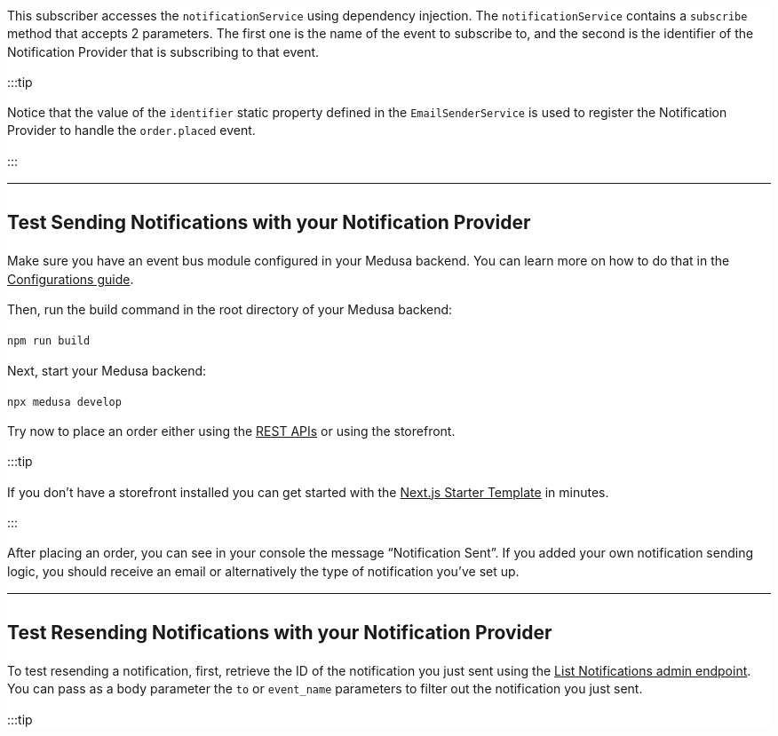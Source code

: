 This subscriber accesses the `notificationService` using dependency injection. The `notificationService` contains a `subscribe` method that accepts 2 parameters. The first one is the name of the event to subscribe to, and the second is the identifier of the Notification Provider that is subscribing to that event.

:::tip

Notice that the value of the `identifier` static property defined in the `EmailSenderService` is used to register the Notification Provider to handle the `order.placed` event.

:::

---

## Test Sending Notifications with your Notification Provider

Make sure you have an event bus module configured in your Medusa backend. You can learn more on how to do that in the [Configurations guide](../backend/configurations.md).

Then, run the build command in the root directory of your Medusa backend:

```bash npm2yarn
npm run build
```

Next, start your Medusa backend:

```bash npm2yarn
npx medusa develop
```

Try now to place an order either using the [REST APIs](https://docs.medusajs.com/api/store) or using the storefront.

:::tip

If you don’t have a storefront installed you can get started with the [Next.js Starter Template](../../starters/nextjs-medusa-starter.mdx) in minutes.

:::

After placing an order, you can see in your console the message “Notification Sent”. If you added your own notification sending logic, you should receive an email or alternatively the type of notification you’ve set up.

---

## Test Resending Notifications with your Notification Provider

To test resending a notification, first, retrieve the ID of the notification you just sent using the [List Notifications admin endpoint](https://docs.medusajs.com/api/admin/#tag/Notification/operation/GetNotifications). You can pass as a body parameter the `to` or `event_name` parameters to filter out the notification you just sent.

:::tip
